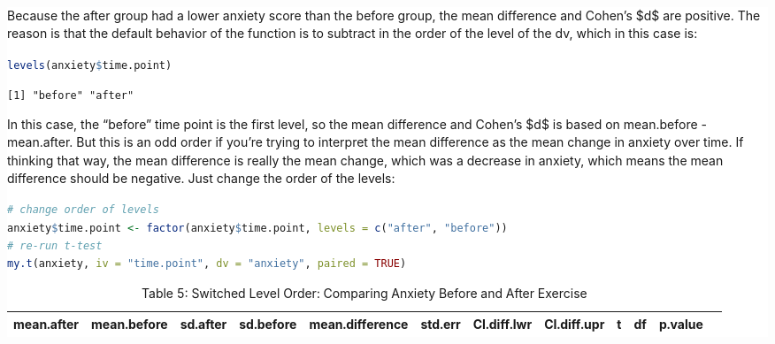 Because the after group had a lower anxiety score than the before group, the mean difference and Cohen’s \$d\$ are positive. The reason is that the default behavior of the function is to subtract in the order of the level of the dv, which in this case is:

``` r
levels(anxiety$time.point)
```

    [1] "before" "after" 

In this case, the “before” time point is the first level, so the mean difference and Cohen’s \$d\$ is based on mean.before - mean.after. But this is an odd order if you’re trying to interpret the mean difference as the mean change in anxiety over time. If thinking that way, the mean difference is really the mean change, which was a decrease in anxiety, which means the mean difference should be negative. Just change the order of the levels:

``` r
# change order of levels
anxiety$time.point <- factor(anxiety$time.point, levels = c("after", "before"))
# re-run t-test
my.t(anxiety, iv = "time.point", dv = "anxiety", paired = TRUE)
```

<table class="table" style>
<caption>
Table 5: Switched Level Order: Comparing Anxiety Before and After Exercise

<div id="table5">

</div>

</caption>
<thead>
<tr>
<th style="text-align:right;">
mean.after
</th>
<th style="text-align:right;">
mean.before
</th>
<th style="text-align:right;">
sd.after
</th>
<th style="text-align:right;">
sd.before
</th>
<th style="text-align:right;">
mean.difference
</th>
<th style="text-align:right;">
std.err
</th>
<th style="text-align:right;">
CI.diff.lwr
</th>
<th style="text-align:right;">
CI.diff.upr
</th>
<th style="text-align:right;">
t
</th>
<th style="text-align:right;">
df
</th>
<th style="text-align:right;">
p.value
</th>
<th style="text-align:right;">